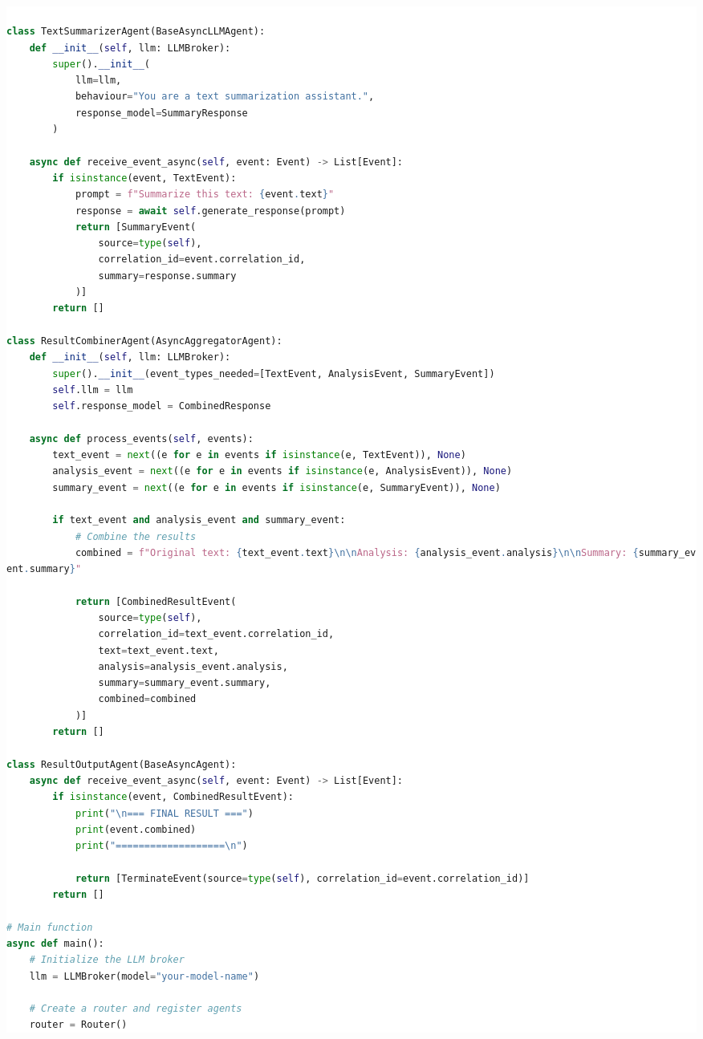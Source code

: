 ```python

class TextSummarizerAgent(BaseAsyncLLMAgent):
    def __init__(self, llm: LLMBroker):
        super().__init__(
            llm=llm,
            behaviour="You are a text summarization assistant.",
            response_model=SummaryResponse
        )

    async def receive_event_async(self, event: Event) -> List[Event]:
        if isinstance(event, TextEvent):
            prompt = f"Summarize this text: {event.text}"
            response = await self.generate_response(prompt)
            return [SummaryEvent(
                source=type(self), 
                correlation_id=event.correlation_id, 
                summary=response.summary
            )]
        return []

class ResultCombinerAgent(AsyncAggregatorAgent):
    def __init__(self, llm: LLMBroker):
        super().__init__(event_types_needed=[TextEvent, AnalysisEvent, SummaryEvent])
        self.llm = llm
        self.response_model = CombinedResponse

    async def process_events(self, events):
        text_event = next((e for e in events if isinstance(e, TextEvent)), None)
        analysis_event = next((e for e in events if isinstance(e, AnalysisEvent)), None)
        summary_event = next((e for e in events if isinstance(e, SummaryEvent)), None)

        if text_event and analysis_event and summary_event:
            # Combine the results
            combined = f"Original text: {text_event.text}\n\nAnalysis: {analysis_event.analysis}\n\nSummary: {summary_event.summary}"

            return [CombinedResultEvent(
                source=type(self),
                correlation_id=text_event.correlation_id,
                text=text_event.text,
                analysis=analysis_event.analysis,
                summary=summary_event.summary,
                combined=combined
            )]
        return []

class ResultOutputAgent(BaseAsyncAgent):
    async def receive_event_async(self, event: Event) -> List[Event]:
        if isinstance(event, CombinedResultEvent):
            print("\n=== FINAL RESULT ===")
            print(event.combined)
            print("===================\n")

            return [TerminateEvent(source=type(self), correlation_id=event.correlation_id)]
        return []

# Main function
async def main():
    # Initialize the LLM broker
    llm = LLMBroker(model="your-model-name")

    # Create a router and register agents
    router = Router()
```